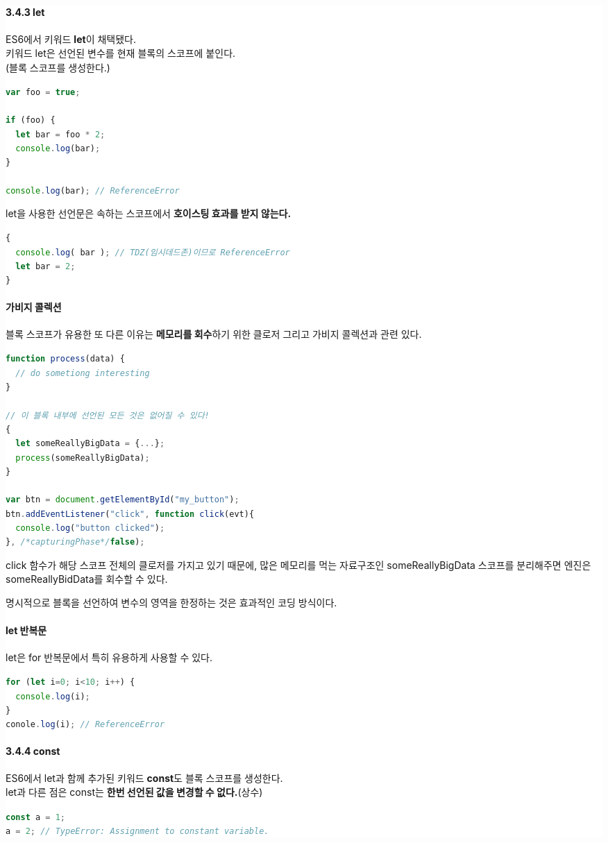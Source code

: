 #### 3.4.3 let
ES6에서 키워드 **let**이 채택됐다.  
키워드 let은 선언된 변수를 현재 블록의 스코프에 붙인다.  
(블록 스코프를 생성한다.)

```javascript
var foo = true;

if (foo) {
  let bar = foo * 2;
  console.log(bar);
}

console.log(bar); // ReferenceError
```

let을 사용한 선언문은 속하는 스코프에서 **호이스팅 효과를 받지 않는다.**
```javascript
{
  console.log( bar ); // TDZ(임시데드존)이므로 ReferenceError
  let bar = 2;
}
```

#### 가비지 콜렉션
블록 스코프가 유용한 또 다른 이유는 **메모리를 회수**하기 위한 클로저 그리고 가비지 콜렉션과 관련 있다.

```javascript
function process(data) {
  // do sometiong interesting
}

// 이 블록 내부에 선언된 모든 것은 없어질 수 있다!
{
  let someReallyBigData = {...};
  process(someReallyBigData);
}

var btn = document.getElementById("my_button");
btn.addEventListener("click", function click(evt){
  console.log("button clicked");
}, /*capturingPhase*/false);
```
click 함수가 해당 스코프 전체의 클로저를 가지고 있기 때문에, 많은 메모리를 먹는 자료구조인 someReallyBigData 스코프를 분리해주면 엔진은 someReallyBidData를 회수할 수 있다.

명시적으로 블록을 선언하여 변수의 영역을 한정하는 것은 효과적인 코딩 방식이다.

#### let 반복문
let은 for 반복문에서 특히 유용하게 사용할 수 있다.
```javascript
for (let i=0; i<10; i++) {
  console.log(i);
}
conole.log(i); // ReferenceError
```

#### 3.4.4 const
ES6에서 let과 함께 추가된 키워드 **const**도 블록 스코프를 생성한다.  
let과 다른 점은 const는 **한번 선언된 값을 변경할 수 없다.**(상수)

```javascript
const a = 1;
a = 2; // TypeError: Assignment to constant variable.
```
